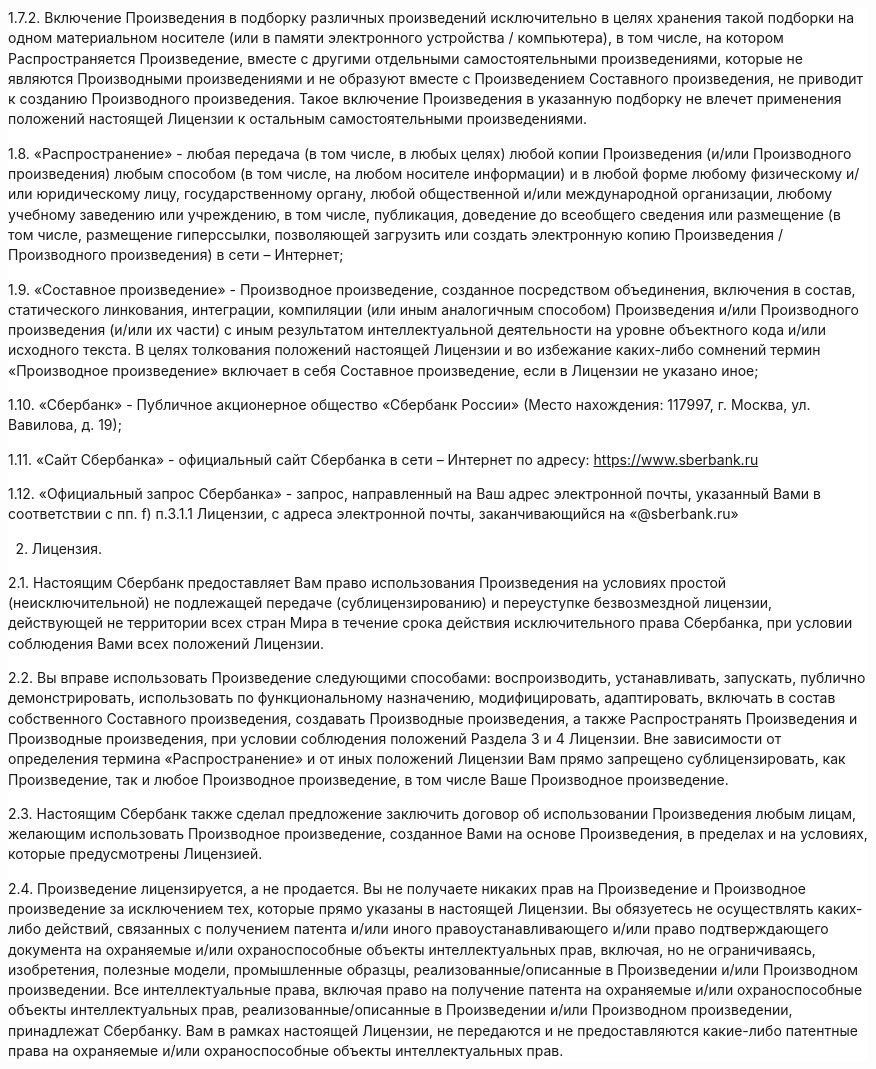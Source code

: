 1.7.2.	Включение Произведения в подборку различных произведений исключительно в целях хранения такой подборки на одном материальном носителе (или в памяти электронного устройства / компьютера), в том числе, на котором Распространяется Произведение, вместе с другими отдельными самостоятельными произведениями, которые не являются Производными произведениями и не образуют вместе с Произведением Составного произведения, не приводит к созданию Производного произведения. Такое включение Произведения в указанную подборку не влечет применения положений настоящей Лицензии к остальным самостоятельными произведениями.

1.8.	«Распространение» - любая передача (в том числе, в любых целях) любой копии Произведения (и/или Производного произведения) любым способом (в том числе, на любом носителе информации) и в любой форме любому физическому и/или юридическому лицу, государственному органу, любой общественной и/или международной организации, любому учебному заведению или учреждению, в том числе, публикация, доведение до всеобщего сведения или размещение (в том числе, размещение гиперссылки, позволяющей загрузить или создать электронную копию Произведения / Производного произведения) в сети – Интернет;

1.9.	«Составное произведение» - Производное произведение, созданное посредством объединения, включения в состав, статического линкования, интеграции, компиляции (или иным аналогичным способом) Произведения и/или Производного произведения (и/или их части) с иным результатом интеллектуальной деятельности на уровне объектного кода и/или исходного текста. В целях толкования положений настоящей Лицензии и во избежание каких-либо сомнений термин «Производное произведение» включает в себя Составное произведение, если в Лицензии не указано иное;

1.10.	«Сбербанк» - Публичное акционерное общество «Сбербанк России» (Место нахождения: 117997, г. Москва, ул. Вавилова, д. 19);

1.11.	«Сайт Сбербанка» - официальный сайт Сбербанка в сети – Интернет по адресу: https://www.sberbank.ru

1.12.	«Официальный запрос Сбербанка» - запрос, направленный на Ваш адрес электронной почты, указанный Вами в соответствии с пп. f) п.3.1.1 Лицензии, с адреса электронной почты, заканчивающийся на «@sberbank.ru»


2.	Лицензия.

2.1.	Настоящим Сбербанк предоставляет Вам право использования Произведения на условиях простой (неисключительной) не подлежащей передаче (сублицензированию) и переуступке безвозмездной лицензии, действующей не территории всех стран Мира в течение срока действия исключительного права Сбербанка, при условии соблюдения Вами всех положений Лицензии.

2.2.	 Вы вправе использовать Произведение следующими способами: воспроизводить, устанавливать, запускать, публично демонстрировать, использовать по функциональному назначению, модифицировать, адаптировать, включать в состав собственного Составного произведения, создавать Производные произведения, а также Распространять Произведения и Производные произведения, при условии соблюдения положений Раздела 3 и 4 Лицензии. Вне зависимости от определения термина «Распространение» и от иных положений Лицензии Вам прямо запрещено сублицензировать, как Произведение, так и любое Производное произведение, в том числе Ваше Производное произведение.

2.3.	Настоящим Сбербанк также сделал предложение заключить договор об использовании Произведения любым лицам, желающим использовать Производное произведение, созданное Вами на основе Произведения, в пределах и на условиях, которые предусмотрены Лицензией.

2.4.	 Произведение лицензируется, а не продается. Вы не получаете никаких прав на Произведение и Производное произведение за исключением тех, которые прямо указаны в настоящей Лицензии. Вы обязуетесь не осуществлять каких-либо действий, связанных с получением патента и/или иного правоустанавливающего и/или право подтверждающего документа на охраняемые и/или охраноспособные объекты интеллектуальных прав, включая, но не ограничиваясь, изобретения, полезные модели, промышленные образцы, реализованные/описанные в Произведении и/или Производном произведении. Все интеллектуальные права, включая право на получение патента на охраняемые и/или охраноспособные объекты интеллектуальных прав, реализованные/описанные в Произведении и/или Производном произведении, принадлежат Сбербанку. Вам в рамках настоящей Лицензии, не передаются и не предоставляются какие-либо патентные права на охраняемые и/или охраноспособные объекты интеллектуальных прав.

